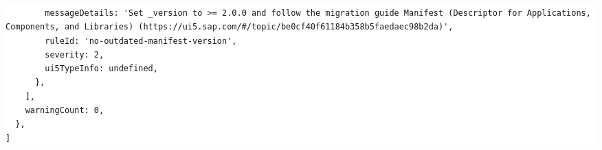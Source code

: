             messageDetails: 'Set _version to >= 2.0.0 and follow the migration guide Manifest (Descriptor for Applications, Components, and Libraries) (https://ui5.sap.com/#/topic/be0cf40f61184b358b5faedaec98b2da)',
            ruleId: 'no-outdated-manifest-version',
            severity: 2,
            ui5TypeInfo: undefined,
          },
        ],
        warningCount: 0,
      },
    ]
